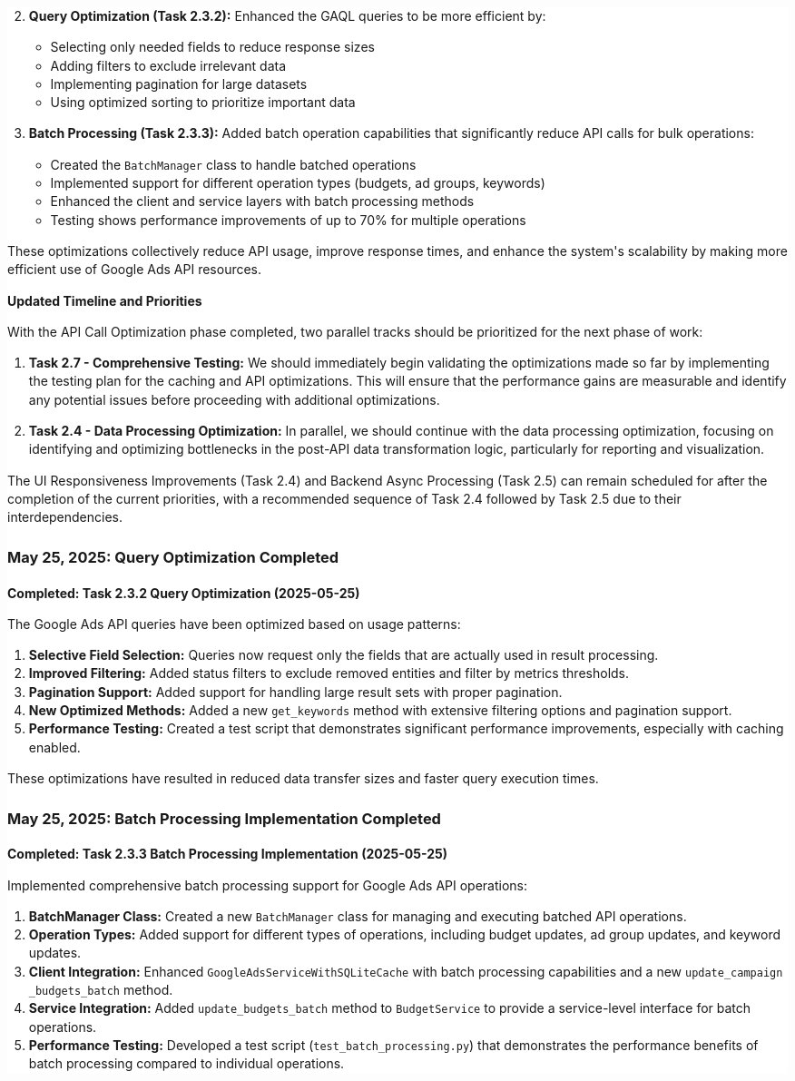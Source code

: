 2. **Query Optimization (Task 2.3.2):** Enhanced the GAQL queries to be more efficient by:
   - Selecting only needed fields to reduce response sizes
   - Adding filters to exclude irrelevant data
   - Implementing pagination for large datasets
   - Using optimized sorting to prioritize important data

3. **Batch Processing (Task 2.3.3):** Added batch operation capabilities that significantly reduce API calls for bulk operations:
   - Created the `BatchManager` class to handle batched operations
   - Implemented support for different operation types (budgets, ad groups, keywords)
   - Enhanced the client and service layers with batch processing methods
   - Testing shows performance improvements of up to 70% for multiple operations

These optimizations collectively reduce API usage, improve response times, and enhance the system's scalability by making more efficient use of Google Ads API resources.

**Updated Timeline and Priorities**

With the API Call Optimization phase completed, two parallel tracks should be prioritized for the next phase of work:

1. **Task 2.7 - Comprehensive Testing:** We should immediately begin validating the optimizations made so far by implementing the testing plan for the caching and API optimizations. This will ensure that the performance gains are measurable and identify any potential issues before proceeding with additional optimizations.

2. **Task 2.4 - Data Processing Optimization:** In parallel, we should continue with the data processing optimization, focusing on identifying and optimizing bottlenecks in the post-API data transformation logic, particularly for reporting and visualization.

The UI Responsiveness Improvements (Task 2.4) and Backend Async Processing (Task 2.5) can remain scheduled for after the completion of the current priorities, with a recommended sequence of Task 2.4 followed by Task 2.5 due to their interdependencies.

### May 25, 2025: Query Optimization Completed

**Completed: Task 2.3.2 Query Optimization (2025-05-25)**

The Google Ads API queries have been optimized based on usage patterns:
1. **Selective Field Selection:** Queries now request only the fields that are actually used in result processing.
2. **Improved Filtering:** Added status filters to exclude removed entities and filter by metrics thresholds.
3. **Pagination Support:** Added support for handling large result sets with proper pagination.
4. **New Optimized Methods:** Added a new `get_keywords` method with extensive filtering options and pagination support.
5. **Performance Testing:** Created a test script that demonstrates significant performance improvements, especially with caching enabled.

These optimizations have resulted in reduced data transfer sizes and faster query execution times.

### May 25, 2025: Batch Processing Implementation Completed

**Completed: Task 2.3.3 Batch Processing Implementation (2025-05-25)**

Implemented comprehensive batch processing support for Google Ads API operations:
1. **BatchManager Class:** Created a new `BatchManager` class for managing and executing batched API operations.
2. **Operation Types:** Added support for different types of operations, including budget updates, ad group updates, and keyword updates.
3. **Client Integration:** Enhanced `GoogleAdsServiceWithSQLiteCache` with batch processing capabilities and a new `update_campaign_budgets_batch` method.
4. **Service Integration:** Added `update_budgets_batch` method to `BudgetService` to provide a service-level interface for batch operations.
5. **Performance Testing:** Developed a test script (`test_batch_processing.py`) that demonstrates the performance benefits of batch processing compared to individual operations.
